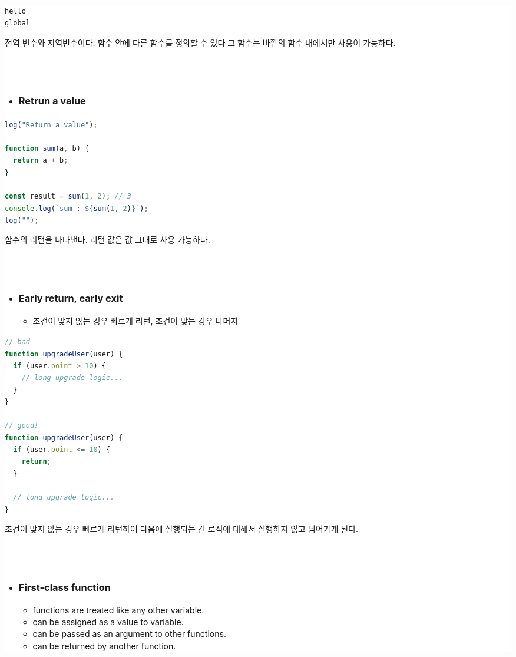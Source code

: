 ```
hello
global
```

전역 변수와 지역변수이다. 함수 안에 다른 함수를 정의할 수 있다 그 함수는 바깥의 함수 내에서만 사용이 가능하다.

<br/>
<br/>

- ### Retrun a value

```js
log("Return a value");

function sum(a, b) {
  return a + b;
}

const result = sum(1, 2); // 3
console.log(`sum : ${sum(1, 2)}`);
log("");
```

함수의 리턴을 나타낸다. 리턴 값은 값 그대로 사용 가능하다.

<br/>
<br/>

- ### Early return, early exit
  - 조건이 맞지 않는 경우 빠르게 리턴, 조건이 맞는 경우 나머지

```js
// bad
function upgradeUser(user) {
  if (user.point > 10) {
    // long upgrade logic...
  }
}

// good!
function upgradeUser(user) {
  if (user.point <= 10) {
    return;
  }

  // long upgrade logic...
}
```

조건이 맞지 않는 경우 빠르게 리턴하여 다음에 실행되는 긴 로직에 대해서 실행하지 않고 넘어가게 된다.

<br/>
<br/>

- ### First-class function

  - functions are treated like any other variable.
  - can be assigned as a value to variable.
  - can be passed as an argument to other functions.
  - can be returned by another function.
